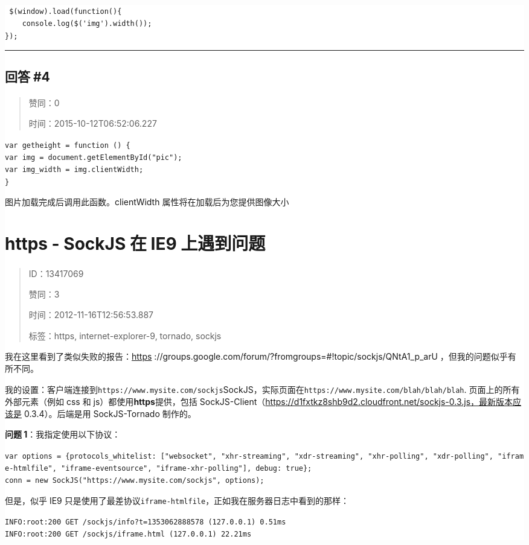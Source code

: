 ```
 $(window).load(function(){
    console.log($('img').width());
}); 
```

* * *

## 回答 #4

> 赞同：0
> 
> 时间：2015-10-12T06:52:06.227

```
var getheight = function () {
var img = document.getElementById("pic");
var img_width = img.clientWidth;
} 
```

图片加载完成后调用此函数。clientWidth 属性将在加载后为您提供图像大小

# https - SockJS 在 IE9 上遇到问题

> ID：13417069
> 
> 赞同：3
> 
> 时间：2012-11-16T12:56:53.887
> 
> 标签：https, internet-explorer-9, tornado, sockjs

我在这里看到了类似失败的报告：[https](https://groups.google.com/forum/?fromgroups=#!topic/sockjs/QNtA1_p_arU) ://groups.google.com/forum/?fromgroups=#!topic/sockjs/QNtA1_p_arU ，但我的问题似乎有所不同。

我的设置：客户端连接到`https://www.mysite.com/sockjs`SockJS，实际页面在`https://www.mysite.com/blah/blah/blah`. 页面上的所有外部元素（例如 css 和 js）都使用**https**提供，包括 SockJS-Client（https://d1fxtkz8shb9d2.cloudfront.net/sockjs-0.3.js，最新版本应该是 0.3.4）。后端是用 SockJS-Tornado 制作的。

**问题 1**：我指定使用以下协议：

```
var options = {protocols_whitelist: ["websocket", "xhr-streaming", "xdr-streaming", "xhr-polling", "xdr-polling", "iframe-htmlfile", "iframe-eventsource", "iframe-xhr-polling"], debug: true};             
conn = new SockJS("https://www.mysite.com/sockjs", options); 
```

但是，似乎 IE9 只是使用了最差协议`iframe-htmlfile`，正如我在服务器日志中看到的那样：

```
INFO:root:200 GET /sockjs/info?t=1353062888578 (127.0.0.1) 0.51ms
INFO:root:200 GET /sockjs/iframe.html (127.0.0.1) 22.21ms 
```
